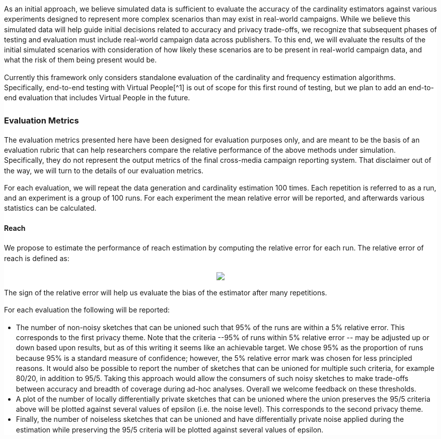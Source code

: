 As an initial approach, we believe simulated data is sufficient to evaluate the
accuracy of the cardinality estimators against various experiments designed to
represent more complex scenarios than may exist in real-world campaigns. While
we believe this simulated data will help guide initial decisions related to
accuracy and privacy trade-offs, we recognize that subsequent phases of testing
and evaluation must include real-world campaign data across publishers. To this
end, we will evaluate the results of the initial simulated scenarios with
consideration of how likely these scenarios are to be present in real-world
campaign data, and what the risk of them being present would be.

Currently this framework only considers standalone evaluation of the cardinality
and frequency estimation algorithms. Specifically, end-to-end testing with
Virtual People[^1] is out of scope for this first round of testing, but we plan
to add an end-to-end evaluation that includes Virtual People in the future.

### Evaluation Metrics

The evaluation metrics presented here have been designed for evaluation purposes
only, and are meant to be the basis of an evaluation rubric that can help
researchers compare the relative performance of the above methods under
simulation. Specifically, they do not represent the output metrics of the final
cross-media campaign reporting system. That disclaimer out of the way, we will
turn to the details of our evaluation metrics.

For each evaluation, we will repeat the data generation and cardinality
estimation 100 times. Each repetition is referred to as a run, and an experiment
is a group of 100 runs. For each experiment the mean relative error will be
reported, and afterwards various statistics can be calculated.

#### Reach

We propose to estimate the performance of reach estimation by computing the
relative error for each run. The relative error of reach is defined as:

<p align="center">
<img align="center" src="https://render.githubusercontent.com/render/math?math=Relative\:Error = \frac{(Estimated\:Reach - True\:Reach)}{True\:Reach}">
</p>

The sign of the relative error will help us evaluate the bias of the estimator
after many repetitions.

For each evaluation the following will be reported:

*   The number of non-noisy sketches that can be unioned such that 95% of the
    runs are within a 5% relative error. This corresponds to the first privacy
    theme. Note that the criteria --95% of runs within 5% relative error -- may
    be adjusted up or down based upon results, but as of this writing it seems
    like an achievable target. We chose 95% as the proportion of runs because
    95% is a standard measure of confidence; however, the 5% relative error mark
    was chosen for less principled reasons. It would also be possible to report
    the number of sketches that can be unioned for multiple such criteria, for
    example 80/20, in addition to 95/5. Taking this approach would allow the
    consumers of such noisy sketches to make trade-offs between accuracy and
    breadth of coverage during ad-hoc analyses. Overall we welcome feedback on
    these thresholds.
*   A plot of the number of locally differentially private sketches that can be
    unioned where the union preserves the 95/5 criteria above will be plotted
    against several values of epsilon (i.e. the noise level). This corresponds
    to the second privacy theme.
*   Finally, the number of noiseless sketches that can be unioned and have
    differentially private noise applied during the estimation while preserving
    the 95/5 criteria will be plotted against several values of epsilon.
